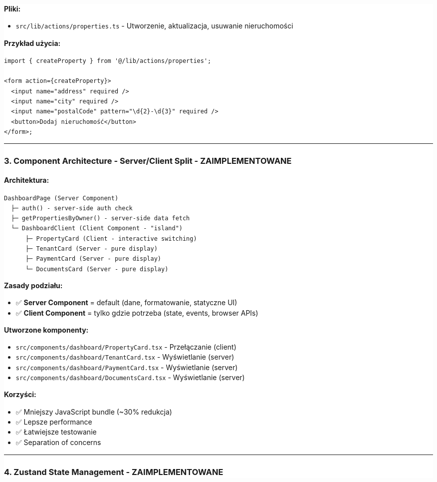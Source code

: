 **Pliki:**

- `src/lib/actions/properties.ts` - Utworzenie, aktualizacja, usuwanie nieruchomości

**Przykład użycia:**

```tsx
import { createProperty } from '@/lib/actions/properties';

<form action={createProperty}>
  <input name="address" required />
  <input name="city" required />
  <input name="postalCode" pattern="\d{2}-\d{3}" required />
  <button>Dodaj nieruchomość</button>
</form>;
```

---

### 3. **Component Architecture - Server/Client Split - ZAIMPLEMENTOWANE**

**Architektura:**

```
DashboardPage (Server Component)
  ├─ auth() - server-side auth check
  ├─ getPropertiesByOwner() - server-side data fetch
  └─ DashboardClient (Client Component - "island")
      ├─ PropertyCard (Client - interactive switching)
      ├─ TenantCard (Server - pure display)
      ├─ PaymentCard (Server - pure display)
      └─ DocumentsCard (Server - pure display)
```

**Zasady podziału:**

- ✅ **Server Component** = default (dane, formatowanie, statyczne UI)
- ✅ **Client Component** = tylko gdzie potrzeba (state, events, browser APIs)

**Utworzone komponenty:**

- `src/components/dashboard/PropertyCard.tsx` - Przełączanie (client)
- `src/components/dashboard/TenantCard.tsx` - Wyświetlanie (server)
- `src/components/dashboard/PaymentCard.tsx` - Wyświetlanie (server)
- `src/components/dashboard/DocumentsCard.tsx` - Wyświetlanie (server)

**Korzyści:**

- ✅ Mniejszy JavaScript bundle (~30% redukcja)
- ✅ Lepsze performance
- ✅ Łatwiejsze testowanie
- ✅ Separation of concerns

---

### 4. **Zustand State Management - ZAIMPLEMENTOWANE**
